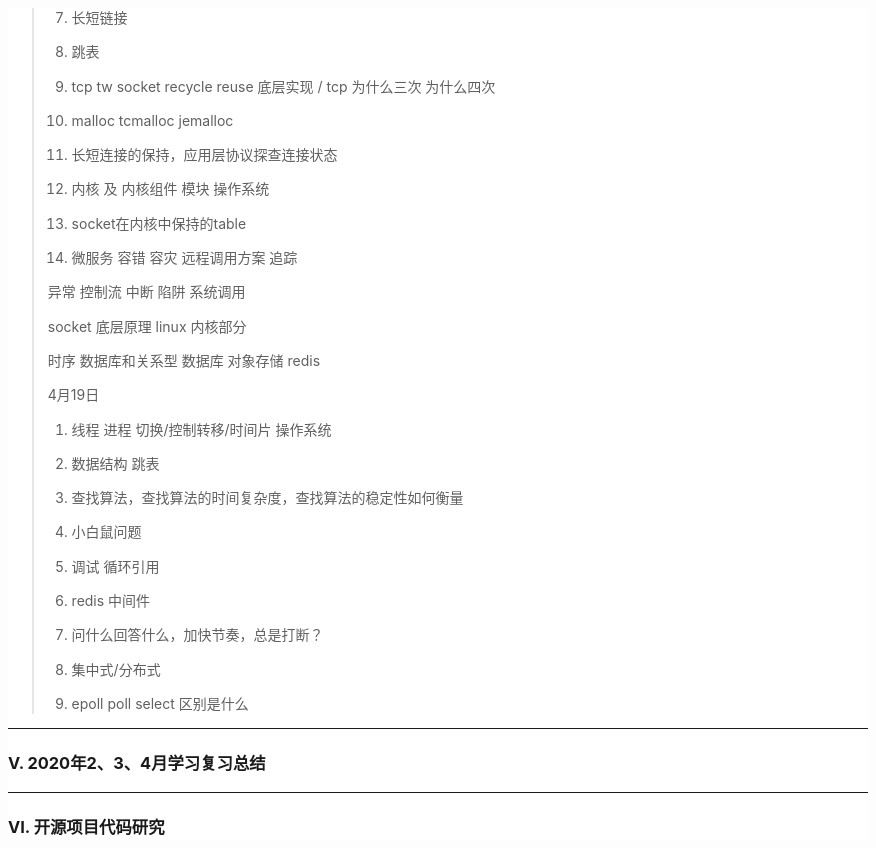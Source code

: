 > 7. 长短链接
>
> 8. 跳表
>
> 9. tcp tw socket recycle reuse 底层实现 / tcp 为什么三次 为什么四次
>
> 10. malloc tcmalloc jemalloc
>
> 11. 长短连接的保持，应用层协议探查连接状态
>
> 12. 内核 及 内核组件 模块 操作系统 
>
> 13. socket在内核中保持的table
>
> 14. 微服务 容错 容灾 远程调用方案 追踪
>
>
> 异常 控制流  中断 陷阱  系统调用
>
> socket 底层原理 linux 内核部分
>
> 时序 数据库和关系型 数据库  对象存储 redis
>
> 4月19日
>
> 1. 线程 进程 切换/控制转移/时间片   操作系统
>
> 2. 数据结构 跳表
>
> 3. 查找算法，查找算法的时间复杂度，查找算法的稳定性如何衡量
>
> 4. 小白鼠问题
>
> 5. 调试 循环引用
>
> 6. redis 中间件
>
> 7. 问什么回答什么，加快节奏，总是打断？
>
> 8. 集中式/分布式
>
> 9. epoll poll select 区别是什么

---

### V. 2020年2、3、4月学习复习总结



---

### VI. 开源项目代码研究
